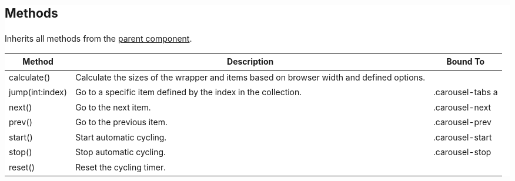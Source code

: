 ## Methods ##

Inherits all methods from the [parent component](../development/js/component.md#methods).

<table class="table is-striped data-table">
    <thead>
        <tr>
            <th>Method</th>
            <th>Description</th>
            <th>Bound To</th>
        </tr>
    </thead>
    <tbody>
        <tr>
            <td>calculate()</td>
            <td>Calculate the sizes of the wrapper and items based on browser width and defined options.</td>
            <td></td>
        </tr>
        <tr>
            <td>jump(int:index)</td>
            <td>Go to a specific item defined by the index in the collection.</td>
            <td>.carousel-tabs a</td>
        </tr>
        <tr>
            <td>next()</td>
            <td>Go to the next item.</td>
            <td>.carousel-next</td>
        </tr>
        <tr>
            <td>prev()</td>
            <td>Go to the previous item.</td>
            <td>.carousel-prev</td>
        </tr>
        <tr>
            <td>start()</td>
            <td>Start automatic cycling.</td>
            <td>.carousel-start</td>
        </tr>
        <tr>
            <td>stop()</td>
            <td>Stop automatic cycling.</td>
            <td>.carousel-stop</td>
        </tr>
        <tr>
            <td>reset()</td>
            <td>Reset the cycling timer.</td>
            <td></td>
        </tr>
    </tbody>
</table>